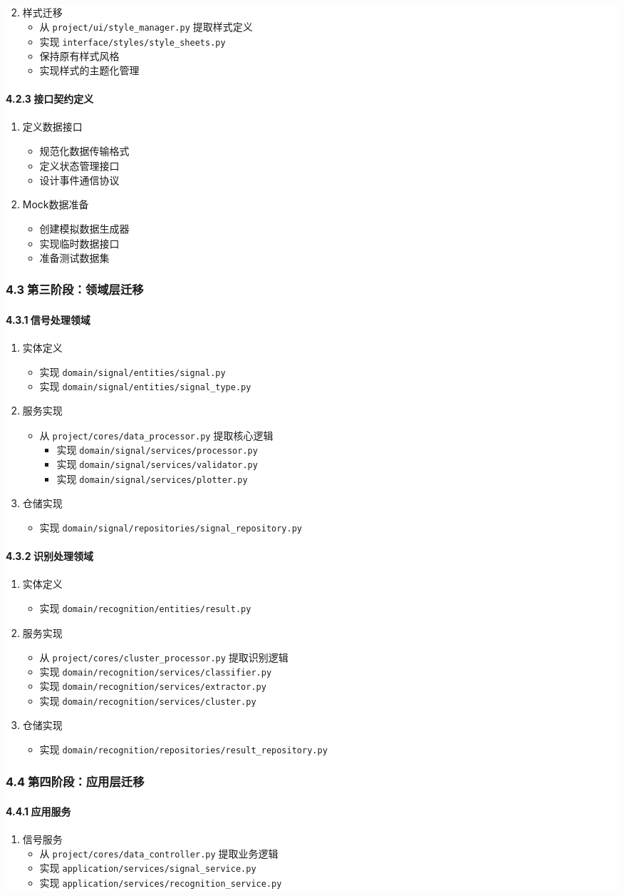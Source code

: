 2. 样式迁移
   - 从 `project/ui/style_manager.py` 提取样式定义
   - 实现 `interface/styles/style_sheets.py`
   - 保持原有样式风格
   - 实现样式的主题化管理

#### 4.2.3 接口契约定义
1. 定义数据接口
   - 规范化数据传输格式
   - 定义状态管理接口
   - 设计事件通信协议

2. Mock数据准备
   - 创建模拟数据生成器
   - 实现临时数据接口
   - 准备测试数据集

### 4.3 第三阶段：领域层迁移

#### 4.3.1 信号处理领域
1. 实体定义
   - 实现 `domain/signal/entities/signal.py`
   - 实现 `domain/signal/entities/signal_type.py`

2. 服务实现
   - 从 `project/cores/data_processor.py` 提取核心逻辑
     - 实现 `domain/signal/services/processor.py`
     - 实现 `domain/signal/services/validator.py`
     - 实现 `domain/signal/services/plotter.py`

3. 仓储实现
   - 实现 `domain/signal/repositories/signal_repository.py`

#### 4.3.2 识别处理领域
1. 实体定义
   - 实现 `domain/recognition/entities/result.py`

2. 服务实现
   - 从 `project/cores/cluster_processor.py` 提取识别逻辑
   - 实现 `domain/recognition/services/classifier.py`
   - 实现 `domain/recognition/services/extractor.py`
   - 实现 `domain/recognition/services/cluster.py`

3. 仓储实现
   - 实现 `domain/recognition/repositories/result_repository.py`

### 4.4 第四阶段：应用层迁移

#### 4.4.1 应用服务
1. 信号服务
   - 从 `project/cores/data_controller.py` 提取业务逻辑
   - 实现 `application/services/signal_service.py`
   - 实现 `application/services/recognition_service.py`
